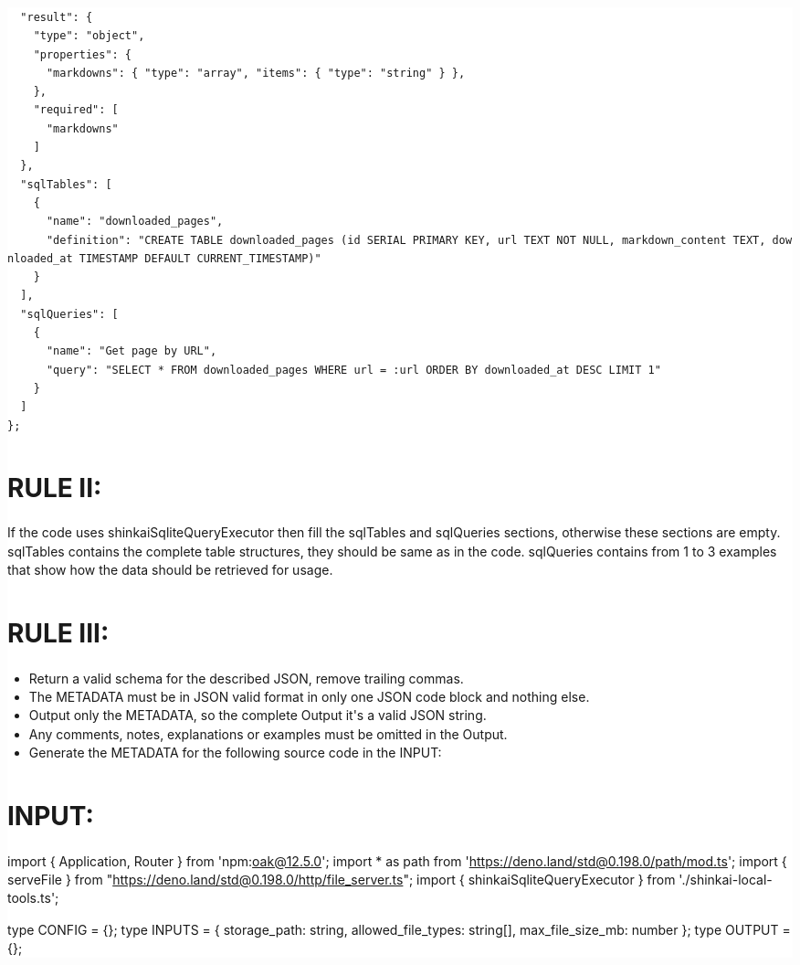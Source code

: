 ```
  "result": {
    "type": "object",
    "properties": {
      "markdowns": { "type": "array", "items": { "type": "string" } },
    },
    "required": [
      "markdowns"
    ]
  },
  "sqlTables": [
    {
      "name": "downloaded_pages",
      "definition": "CREATE TABLE downloaded_pages (id SERIAL PRIMARY KEY, url TEXT NOT NULL, markdown_content TEXT, downloaded_at TIMESTAMP DEFAULT CURRENT_TIMESTAMP)"
    }
  ],
  "sqlQueries": [
    {
      "name": "Get page by URL",
      "query": "SELECT * FROM downloaded_pages WHERE url = :url ORDER BY downloaded_at DESC LIMIT 1"
    }
  ]
};
```

# RULE II:
If the code uses shinkaiSqliteQueryExecutor then fill the sqlTables and sqlQueries sections, otherwise these sections are empty.
sqlTables contains the complete table structures, they should be same as in the code.
sqlQueries contains from 1 to 3 examples that show how the data should be retrieved for usage.

# RULE III:
* Return a valid schema for the described JSON, remove trailing commas.
* The METADATA must be in JSON valid format in only one JSON code block and nothing else.
* Output only the METADATA, so the complete Output it's a valid JSON string.
* Any comments, notes, explanations or examples must be omitted in the Output.
* Generate the METADATA for the following source code in the INPUT:

# INPUT:


import { Application, Router } from 'npm:oak@12.5.0';
import * as path from 'https://deno.land/std@0.198.0/path/mod.ts';
import { serveFile } from "https://deno.land/std@0.198.0/http/file_server.ts";
import { shinkaiSqliteQueryExecutor } from './shinkai-local-tools.ts';

type CONFIG = {};
type INPUTS = { storage_path: string, allowed_file_types: string[], max_file_size_mb: number };
type OUTPUT = {};

